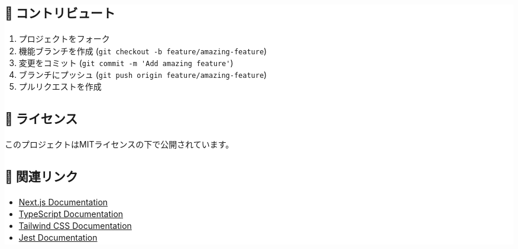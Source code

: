 ## 🤝 コントリビュート

1. プロジェクトをフォーク
2. 機能ブランチを作成 (`git checkout -b feature/amazing-feature`)
3. 変更をコミット (`git commit -m 'Add amazing feature'`)
4. ブランチにプッシュ (`git push origin feature/amazing-feature`)
5. プルリクエストを作成

## 📄 ライセンス

このプロジェクトはMITライセンスの下で公開されています。

## 🔗 関連リンク

- [Next.js Documentation](https://nextjs.org/docs)
- [TypeScript Documentation](https://www.typescriptlang.org/docs/)
- [Tailwind CSS Documentation](https://tailwindcss.com/docs)
- [Jest Documentation](https://jestjs.io/docs/getting-started)
